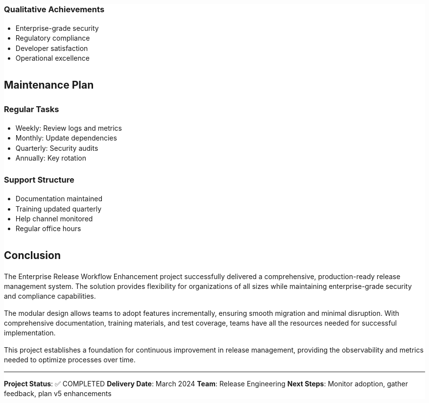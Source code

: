 ### Qualitative Achievements
- Enterprise-grade security
- Regulatory compliance
- Developer satisfaction
- Operational excellence

## Maintenance Plan

### Regular Tasks
- Weekly: Review logs and metrics
- Monthly: Update dependencies
- Quarterly: Security audits
- Annually: Key rotation

### Support Structure
- Documentation maintained
- Training updated quarterly
- Help channel monitored
- Regular office hours

## Conclusion

The Enterprise Release Workflow Enhancement project successfully delivered a comprehensive, production-ready release management system. The solution provides flexibility for organizations of all sizes while maintaining enterprise-grade security and compliance capabilities.

The modular design allows teams to adopt features incrementally, ensuring smooth migration and minimal disruption. With comprehensive documentation, training materials, and test coverage, teams have all the resources needed for successful implementation.

This project establishes a foundation for continuous improvement in release management, providing the observability and metrics needed to optimize processes over time.

---

**Project Status**: ✅ COMPLETED
**Delivery Date**: March 2024
**Team**: Release Engineering
**Next Steps**: Monitor adoption, gather feedback, plan v5 enhancements